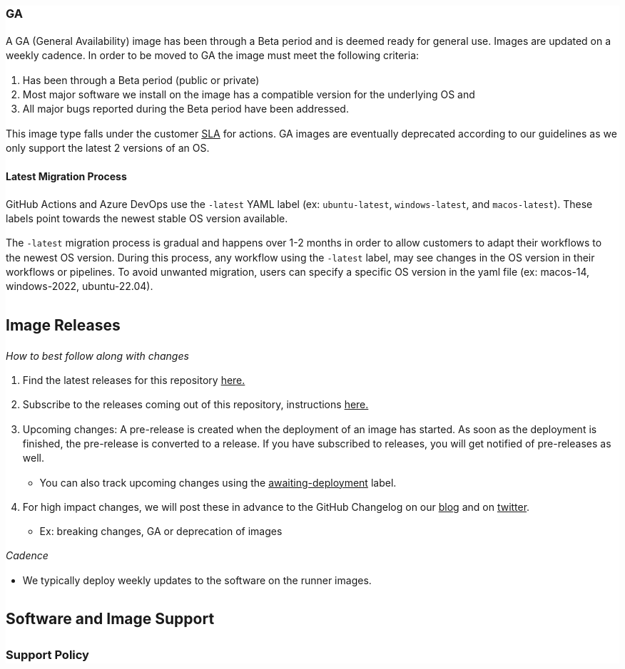 ### GA

A GA (General Availability) image has been through a Beta period and is deemed ready for general use. Images are updated on a weekly cadence. In order to be moved to
GA the image must meet the following criteria:

1. Has been through a Beta period (public or private)
2. Most major software we install on the image has a compatible
version for the underlying OS and
3. All major bugs reported during the Beta period have been addressed.

This image type falls under the customer [SLA](https://github.com/customer-terms/github-online-services-sla) for actions. GA images are eventually deprecated according to our guidelines as we only support the
latest 2 versions of an OS.

#### Latest Migration Process

GitHub Actions and Azure DevOps use the `-latest` YAML label (ex: `ubuntu-latest`, `windows-latest`, and `macos-latest`). These labels point towards the newest stable OS version available.


The `-latest` migration process is gradual and happens over 1-2 months in order to allow customers to adapt their workflows to the newest OS version. During this process, any workflow using the `-latest` label, may see changes in the OS version in their workflows or pipelines. To avoid unwanted migration, users can specify a specific OS version in the yaml file (ex: macos-14, windows-2022, ubuntu-22.04).

## Image Releases

*How to best follow along with changes*

1. Find the latest releases for this repository [here.](https://github.com/actions/runner-images/releases)
2. Subscribe to the releases coming out of this repository, instructions [here.](https://docs.github.com/en/account-and-profile/managing-subscriptions-and-notifications-on-github/setting-up-notifications/configuring-notifications#configuring-your-watch-settings-for-an-individual-repository)
3. Upcoming changes: A pre-release is created when the deployment of an image has started. As soon as the deployment is finished, the pre-release is converted to a release. If you have subscribed to releases, you will get notified of pre-releases as well.

   - You can also track upcoming changes using the [awaiting-deployment](https://github.com/actions/runner-images/labels/awaiting-deployment) label.
4. For high impact changes, we will post these in advance to the GitHub Changelog on our [blog](https://github.blog/changelog/) and on [twitter](https://twitter.com/GHchangelog).
   - Ex: breaking changes, GA or deprecation of images

*Cadence*

- We typically deploy weekly updates to the software on the runner images.

## Software and Image Support

### Support Policy
